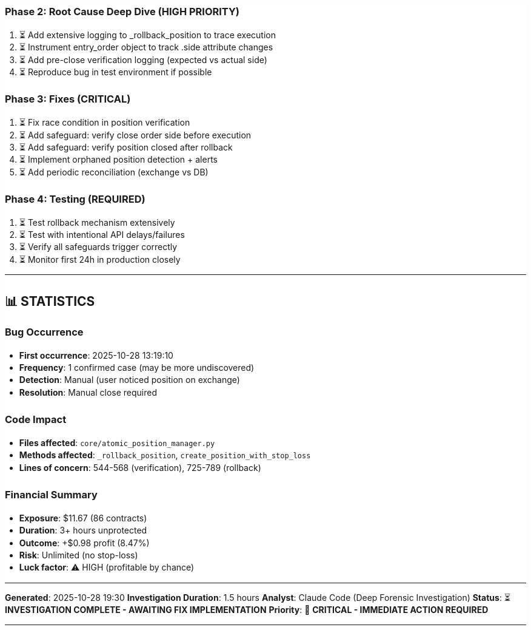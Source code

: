 ### Phase 2: Root Cause Deep Dive (HIGH PRIORITY)

1. ⏳ Add extensive logging to _rollback_position to trace execution
2. ⏳ Instrument entry_order object to track .side attribute changes
3. ⏳ Add pre-close verification logging (expected vs actual side)
4. ⏳ Reproduce bug in test environment if possible

### Phase 3: Fixes (CRITICAL)

1. ⏳ Fix race condition in position verification
2. ⏳ Add safeguard: verify close order side before execution
3. ⏳ Add safeguard: verify position closed after rollback
4. ⏳ Implement orphaned position detection + alerts
5. ⏳ Add periodic reconciliation (exchange vs DB)

### Phase 4: Testing (REQUIRED)

1. ⏳ Test rollback mechanism extensively
2. ⏳ Test with intentional API delays/failures
3. ⏳ Verify all safeguards trigger correctly
4. ⏳ Monitor first 24h in production closely

---

## 📊 STATISTICS

### Bug Occurrence
- **First occurrence**: 2025-10-28 13:19:10
- **Frequency**: 1 confirmed case (may be more undiscovered)
- **Detection**: Manual (user noticed position on exchange)
- **Resolution**: Manual close required

### Code Impact
- **Files affected**: `core/atomic_position_manager.py`
- **Methods affected**: `_rollback_position`, `create_position_with_stop_loss`
- **Lines of concern**: 544-568 (verification), 725-789 (rollback)

### Financial Summary
- **Exposure**: $11.67 (86 contracts)
- **Duration**: 3+ hours unprotected
- **Outcome**: +$0.98 profit (8.47%)
- **Risk**: Unlimited (no stop-loss)
- **Luck factor**: ⚠️ HIGH (profitable by chance)

---

**Generated**: 2025-10-28 19:30
**Investigation Duration**: 1.5 hours
**Analyst**: Claude Code (Deep Forensic Investigation)
**Status**: ⏳ **INVESTIGATION COMPLETE - AWAITING FIX IMPLEMENTATION**
**Priority**: 🔴 **CRITICAL - IMMEDIATE ACTION REQUIRED**

---
